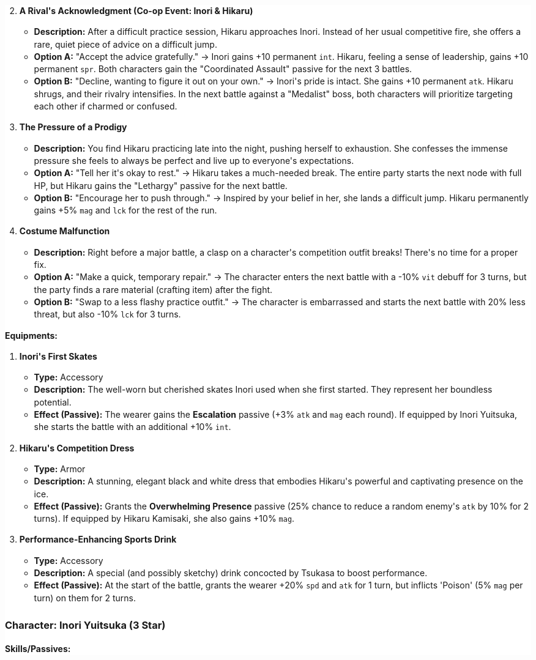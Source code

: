 2.  **A Rival's Acknowledgment (Co-op Event: Inori & Hikaru)**
    *   **Description:** After a difficult practice session, Hikaru approaches Inori. Instead of her usual competitive fire, she offers a rare, quiet piece of advice on a difficult jump.
    *   **Option A:** "Accept the advice gratefully." -> Inori gains +10 permanent `int`. Hikaru, feeling a sense of leadership, gains +10 permanent `spr`. Both characters gain the "Coordinated Assault" passive for the next 3 battles.
    *   **Option B:** "Decline, wanting to figure it out on your own." -> Inori's pride is intact. She gains +10 permanent `atk`. Hikaru shrugs, and their rivalry intensifies. In the next battle against a "Medalist" boss, both characters will prioritize targeting each other if charmed or confused.

3.  **The Pressure of a Prodigy**
    *   **Description:** You find Hikaru practicing late into the night, pushing herself to exhaustion. She confesses the immense pressure she feels to always be perfect and live up to everyone's expectations.
    *   **Option A:** "Tell her it's okay to rest." -> Hikaru takes a much-needed break. The entire party starts the next node with full HP, but Hikaru gains the "Lethargy" passive for the next battle.
    *   **Option B:** "Encourage her to push through." -> Inspired by your belief in her, she lands a difficult jump. Hikaru permanently gains +5% `mag` and `lck` for the rest of the run.

4.  **Costume Malfunction**
    *   **Description:** Right before a major battle, a clasp on a character's competition outfit breaks! There's no time for a proper fix.
    *   **Option A:** "Make a quick, temporary repair." -> The character enters the next battle with a -10% `vit` debuff for 3 turns, but the party finds a rare material (crafting item) after the fight.
    *   **Option B:** "Swap to a less flashy practice outfit." -> The character is embarrassed and starts the next battle with 20% less threat, but also -10% `lck` for 3 turns.

**Equipments:**

1.  **Inori's First Skates**
    *   **Type:** Accessory
    *   **Description:** The well-worn but cherished skates Inori used when she first started. They represent her boundless potential.
    *   **Effect (Passive):** The wearer gains the **Escalation** passive (+3% `atk` and `mag` each round). If equipped by Inori Yuitsuka, she starts the battle with an additional +10% `int`.

2.  **Hikaru's Competition Dress**
    *   **Type:** Armor
    *   **Description:** A stunning, elegant black and white dress that embodies Hikaru's powerful and captivating presence on the ice.
    *   **Effect (Passive):** Grants the **Overwhelming Presence** passive (25% chance to reduce a random enemy's `atk` by 10% for 2 turns). If equipped by Hikaru Kamisaki, she also gains +10% `mag`.

3.  **Performance-Enhancing Sports Drink**
    *   **Type:** Accessory
    *   **Description:** A special (and possibly sketchy) drink concocted by Tsukasa to boost performance.
    *   **Effect (Passive):** At the start of the battle, grants the wearer +20% `spd` and `atk` for 1 turn, but inflicts 'Poison' (5% `mag` per turn) on them for 2 turns.

### **Character: Inori Yuitsuka (3 Star)**

**Skills/Passives:**
